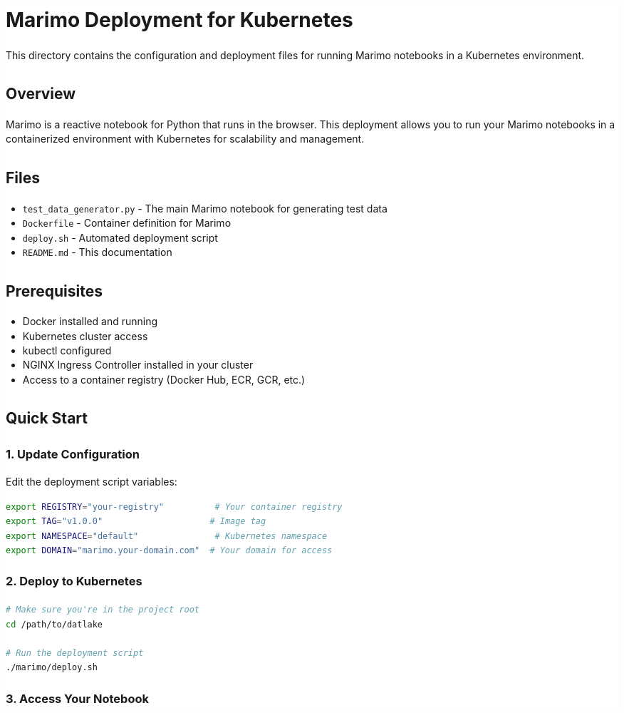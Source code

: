 # Marimo Deployment for Kubernetes

This directory contains the configuration and deployment files for running Marimo notebooks in a Kubernetes environment.

## Overview

Marimo is a reactive notebook for Python that runs in the browser. This deployment allows you to run your Marimo notebooks in a containerized environment with Kubernetes for scalability and management.

## Files

- `test_data_generator.py` - The main Marimo notebook for generating test data
- `Dockerfile` - Container definition for Marimo
- `deploy.sh` - Automated deployment script
- `README.md` - This documentation

## Prerequisites

- Docker installed and running
- Kubernetes cluster access
- kubectl configured
- NGINX Ingress Controller installed in your cluster
- Access to a container registry (Docker Hub, ECR, GCR, etc.)

## Quick Start

### 1. Update Configuration

Edit the deployment script variables:

```bash
export REGISTRY="your-registry"          # Your container registry
export TAG="v1.0.0"                     # Image tag
export NAMESPACE="default"               # Kubernetes namespace
export DOMAIN="marimo.your-domain.com"  # Your domain for access
```

### 2. Deploy to Kubernetes

```bash
# Make sure you're in the project root
cd /path/to/datlake

# Run the deployment script
./marimo/deploy.sh
```

### 3. Access Your Notebook
